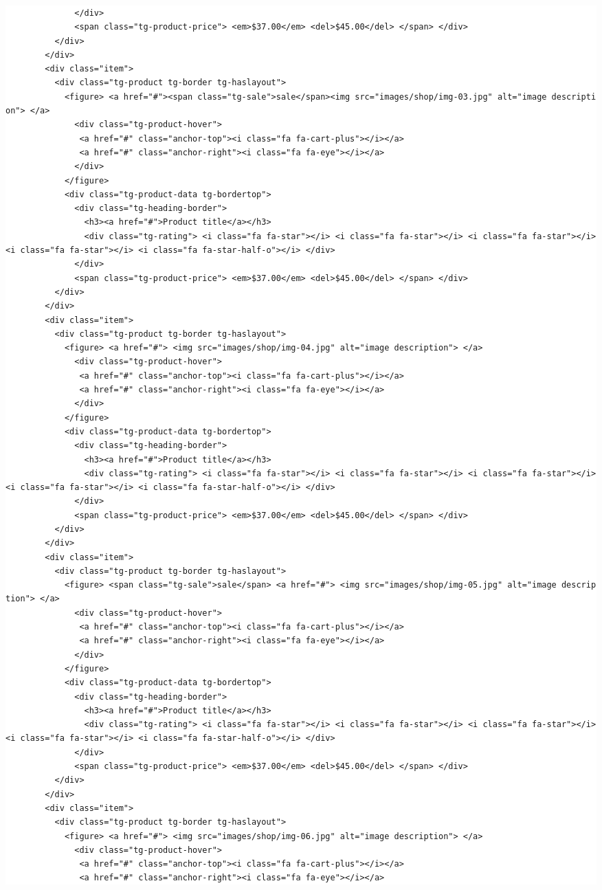                   </div>
                  <span class="tg-product-price"> <em>$37.00</em> <del>$45.00</del> </span> </div>
              </div>
            </div>
            <div class="item">
              <div class="tg-product tg-border tg-haslayout">
                <figure> <a href="#"><span class="tg-sale">sale</span><img src="images/shop/img-03.jpg" alt="image description"> </a>
                  <div class="tg-product-hover">
                   <a href="#" class="anchor-top"><i class="fa fa-cart-plus"></i></a>
				   <a href="#" class="anchor-right"><i class="fa fa-eye"></i></a>
                  </div>
                </figure>
                <div class="tg-product-data tg-bordertop">
                  <div class="tg-heading-border">
                    <h3><a href="#">Product title</a></h3>
                    <div class="tg-rating"> <i class="fa fa-star"></i> <i class="fa fa-star"></i> <i class="fa fa-star"></i> <i class="fa fa-star"></i> <i class="fa fa-star-half-o"></i> </div>
                  </div>
                  <span class="tg-product-price"> <em>$37.00</em> <del>$45.00</del> </span> </div>
              </div>
            </div>
            <div class="item">
              <div class="tg-product tg-border tg-haslayout">
                <figure> <a href="#"> <img src="images/shop/img-04.jpg" alt="image description"> </a>
                  <div class="tg-product-hover">
                   <a href="#" class="anchor-top"><i class="fa fa-cart-plus"></i></a>
				   <a href="#" class="anchor-right"><i class="fa fa-eye"></i></a>
                  </div>
                </figure>
                <div class="tg-product-data tg-bordertop">
                  <div class="tg-heading-border">
                    <h3><a href="#">Product title</a></h3>
                    <div class="tg-rating"> <i class="fa fa-star"></i> <i class="fa fa-star"></i> <i class="fa fa-star"></i> <i class="fa fa-star"></i> <i class="fa fa-star-half-o"></i> </div>
                  </div>
                  <span class="tg-product-price"> <em>$37.00</em> <del>$45.00</del> </span> </div>
              </div>
            </div>
            <div class="item">
              <div class="tg-product tg-border tg-haslayout">
                <figure> <span class="tg-sale">sale</span> <a href="#"> <img src="images/shop/img-05.jpg" alt="image description"> </a>
                  <div class="tg-product-hover">
                   <a href="#" class="anchor-top"><i class="fa fa-cart-plus"></i></a>
				   <a href="#" class="anchor-right"><i class="fa fa-eye"></i></a>
                  </div>
                </figure>
                <div class="tg-product-data tg-bordertop">
                  <div class="tg-heading-border">
                    <h3><a href="#">Product title</a></h3>
                    <div class="tg-rating"> <i class="fa fa-star"></i> <i class="fa fa-star"></i> <i class="fa fa-star"></i> <i class="fa fa-star"></i> <i class="fa fa-star-half-o"></i> </div>
                  </div>
                  <span class="tg-product-price"> <em>$37.00</em> <del>$45.00</del> </span> </div>
              </div>
            </div>
            <div class="item">
              <div class="tg-product tg-border tg-haslayout">
                <figure> <a href="#"> <img src="images/shop/img-06.jpg" alt="image description"> </a>
                  <div class="tg-product-hover">
                   <a href="#" class="anchor-top"><i class="fa fa-cart-plus"></i></a>
				   <a href="#" class="anchor-right"><i class="fa fa-eye"></i></a>